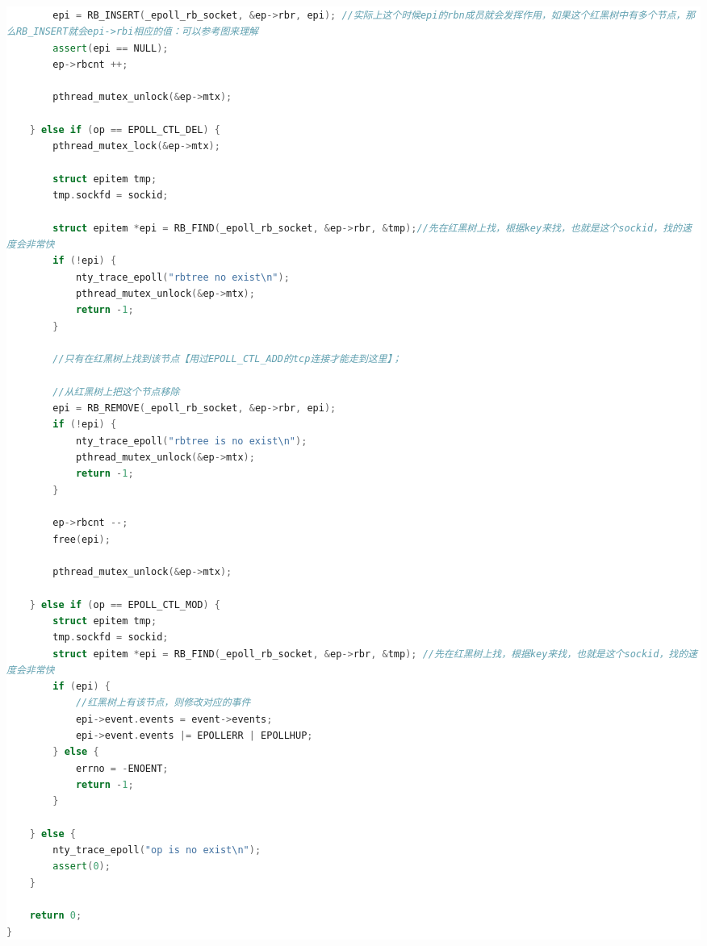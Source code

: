 ```c++
		epi = RB_INSERT(_epoll_rb_socket, &ep->rbr, epi); //实际上这个时候epi的rbn成员就会发挥作用，如果这个红黑树中有多个节点，那么RB_INSERT就会epi->rbi相应的值：可以参考图来理解
		assert(epi == NULL);
		ep->rbcnt ++;
		
		pthread_mutex_unlock(&ep->mtx);

	} else if (op == EPOLL_CTL_DEL) {
		pthread_mutex_lock(&ep->mtx);

		struct epitem tmp;
		tmp.sockfd = sockid;
		
		struct epitem *epi = RB_FIND(_epoll_rb_socket, &ep->rbr, &tmp);//先在红黑树上找，根据key来找，也就是这个sockid，找的速度会非常快
		if (!epi) {
			nty_trace_epoll("rbtree no exist\n");
			pthread_mutex_unlock(&ep->mtx);
			return -1;
		}
		
		//只有在红黑树上找到该节点【用过EPOLL_CTL_ADD的tcp连接才能走到这里】；

		//从红黑树上把这个节点移除
		epi = RB_REMOVE(_epoll_rb_socket, &ep->rbr, epi);
		if (!epi) {
			nty_trace_epoll("rbtree is no exist\n");
			pthread_mutex_unlock(&ep->mtx);
			return -1;
		}

		ep->rbcnt --;
		free(epi);
		
		pthread_mutex_unlock(&ep->mtx);

	} else if (op == EPOLL_CTL_MOD) {
		struct epitem tmp;
		tmp.sockfd = sockid;
		struct epitem *epi = RB_FIND(_epoll_rb_socket, &ep->rbr, &tmp); //先在红黑树上找，根据key来找，也就是这个sockid，找的速度会非常快
		if (epi) {
			//红黑树上有该节点，则修改对应的事件
			epi->event.events = event->events;
			epi->event.events |= EPOLLERR | EPOLLHUP;
		} else {
			errno = -ENOENT;
			return -1;
		}

	} else {
		nty_trace_epoll("op is no exist\n");
		assert(0);
	}

	return 0;
}
```
